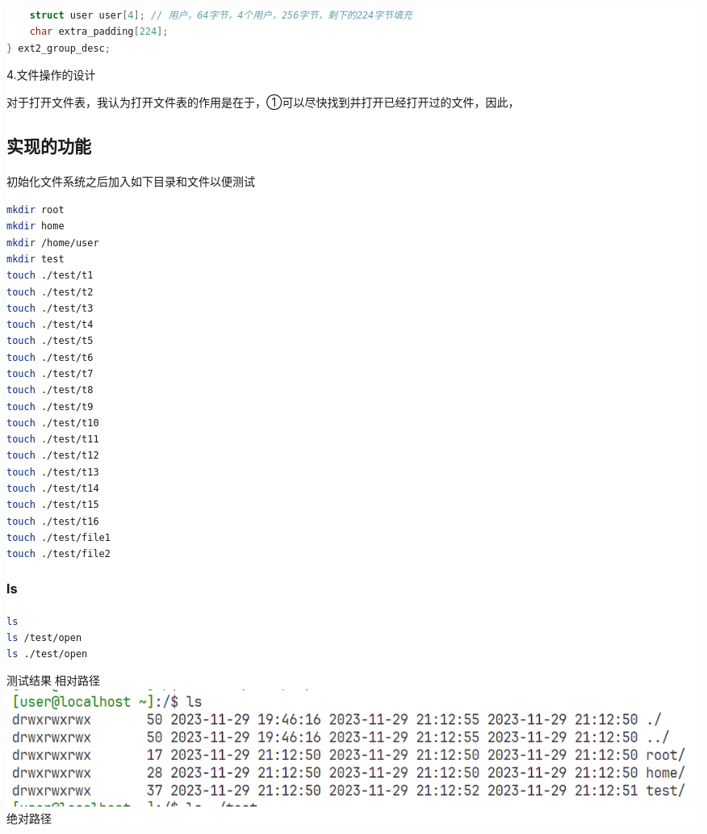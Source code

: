 ```C
    struct user user[4]; // 用户，64字节，4个用户，256字节，剩下的224字节填充
    char extra_padding[224];
} ext2_group_desc;
```

4.文件操作的设计

对于打开文件表，我认为打开文件表的作用是在于，①可以尽快找到并打开已经打开过的文件，因此，

## 实现的功能

初始化文件系统之后加入如下目录和文件以便测试

```bash
mkdir root
mkdir home
mkdir /home/user
mkdir test
touch ./test/t1
touch ./test/t2
touch ./test/t3
touch ./test/t4
touch ./test/t5
touch ./test/t6
touch ./test/t7
touch ./test/t8
touch ./test/t9
touch ./test/t10
touch ./test/t11
touch ./test/t12
touch ./test/t13
touch ./test/t14
touch ./test/t15
touch ./test/t16
touch ./test/file1
touch ./test/file2

```

### ls

```bash
ls
ls /test/open
ls ./test/open
```

测试结果
相对路径
![1701264091124](image/readme/1701264091124.png)
绝对路径